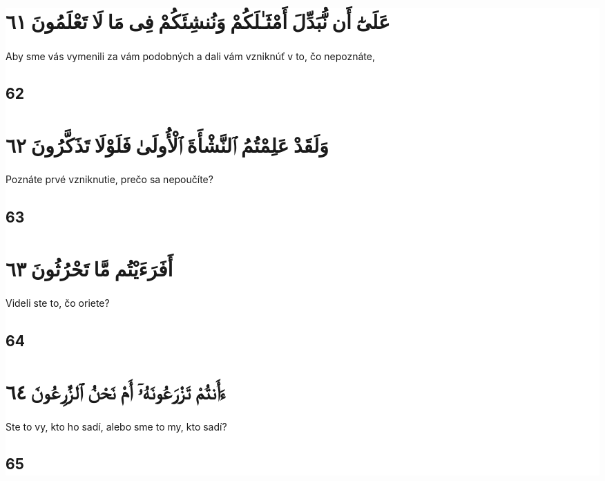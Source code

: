 <h1 class="verse-arabic">عَلَىٰٓ أَن نُّبَدِّلَ أَمْثَـٰلَكُمْ وَنُنشِئَكُمْ فِى مَا لَا تَعْلَمُونَ ٦١</h1>
</div>

<p>Aby sme vás vymenili za vám podobných a dali vám vzniknúť v to, čo nepoznáte,</p>
</div>

<div class="break"></div>

## 62


<Badge type="info" text="56:62" class="badge" />
<div>
<div class="main-verse" >

<h1 class="verse-arabic">وَلَقَدْ عَلِمْتُمُ ٱلنَّشْأَةَ ٱلْأُولَىٰ فَلَوْلَا تَذَكَّرُونَ ٦٢</h1>
</div>

<p>Poznáte prvé vzniknutie, prečo sa nepoučíte?</p>
</div>

<div class="break"></div>

## 63


<Badge type="info" text="56:63" class="badge" />
<div>
<div class="main-verse" >

<h1 class="verse-arabic">أَفَرَءَيْتُم مَّا تَحْرُثُونَ ٦٣</h1>
</div>

<p>Videli ste to, čo oriete?</p>
</div>
<div class="break"></div>

## 64


<Badge type="info" text="56:64" class="badge" />
<div>
<div class="main-verse" >

<h1 class="verse-arabic">ءَأَنتُمْ تَزْرَعُونَهُۥٓ أَمْ نَحْنُ ٱلزَّٰرِعُونَ ٦٤</h1>
</div>

<p>Ste to vy, kto ho sadí, alebo sme to my, kto sadí?</p>
</div>
<div class="break"></div>

## 65


<Badge type="info" text="56:65" class="badge" />
<div>
<div class="main-verse" >
